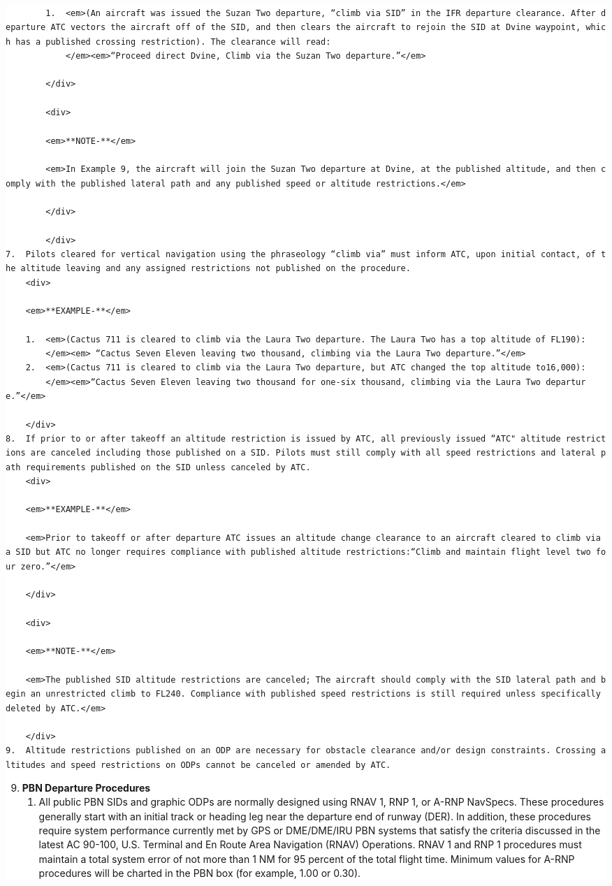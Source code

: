             1.  <em>(An aircraft was issued the Suzan Two departure, “climb via SID” in the IFR departure clearance. After departure ATC vectors the aircraft off of the SID, and then clears the aircraft to rejoin the SID at Dvine waypoint, which has a published crossing restriction). The clearance will read:  
                </em><em>“Proceed direct Dvine, Climb via the Suzan Two departure.”</em>

            </div>

            <div>

            <em>**NOTE-**</em>

            <em>In Example 9, the aircraft will join the Suzan Two departure at Dvine, at the published altitude, and then comply with the published lateral path and any published speed or altitude restrictions.</em>

            </div>

            </div>
    7.  Pilots cleared for vertical navigation using the phraseology “climb via” must inform ATC, upon initial contact, of the altitude leaving and any assigned restrictions not published on the procedure.
        <div>

        <em>**EXAMPLE-**</em>

        1.  <em>(Cactus 711 is cleared to climb via the Laura Two departure. The Laura Two has a top altitude of FL190):  
            </em><em> “Cactus Seven Eleven leaving two thousand, climbing via the Laura Two departure.”</em>
        2.  <em>(Cactus 711 is cleared to climb via the Laura Two departure, but ATC changed the top altitude to16,000):  
            </em><em>“Cactus Seven Eleven leaving two thousand for one-six thousand, climbing via the Laura Two departure.”</em>

        </div>
    8.  If prior to or after takeoff an altitude restriction is issued by ATC, all previously issued “ATC" altitude restrictions are canceled including those published on a SID. Pilots must still comply with all speed restrictions and lateral path requirements published on the SID unless canceled by ATC.
        <div>

        <em>**EXAMPLE-**</em>

        <em>Prior to takeoff or after departure ATC issues an altitude change clearance to an aircraft cleared to climb via a SID but ATC no longer requires compliance with published altitude restrictions:“Climb and maintain flight level two four zero.”</em>

        </div>

        <div>

        <em>**NOTE-**</em>

        <em>The published SID altitude restrictions are canceled; The aircraft should comply with the SID lateral path and begin an unrestricted climb to FL240. Compliance with published speed restrictions is still required unless specifically deleted by ATC.</em>

        </div>
    9.  Altitude restrictions published on an ODP are necessary for obstacle clearance and/or design constraints. Crossing altitudes and speed restrictions on ODPs cannot be canceled or amended by ATC.
9.  **PBN Departure Procedures**
    1.  All public PBN SIDs and graphic ODPs are normally designed using RNAV 1, RNP 1, or A-RNP NavSpecs. These procedures generally start with an initial track or heading leg near the departure end of runway (DER). In addition, these procedures require system performance currently met by GPS or DME/DME/IRU PBN systems that satisfy the criteria discussed in the latest AC 90-100, U.S. Terminal and En Route Area Navigation (RNAV) Operations. RNAV 1 and RNP 1 procedures must maintain a total system error of not more than 1 NM for 95 percent of the total flight time. Minimum values for A-RNP procedures will be charted in the PBN box (for example, 1.00 or 0.30).